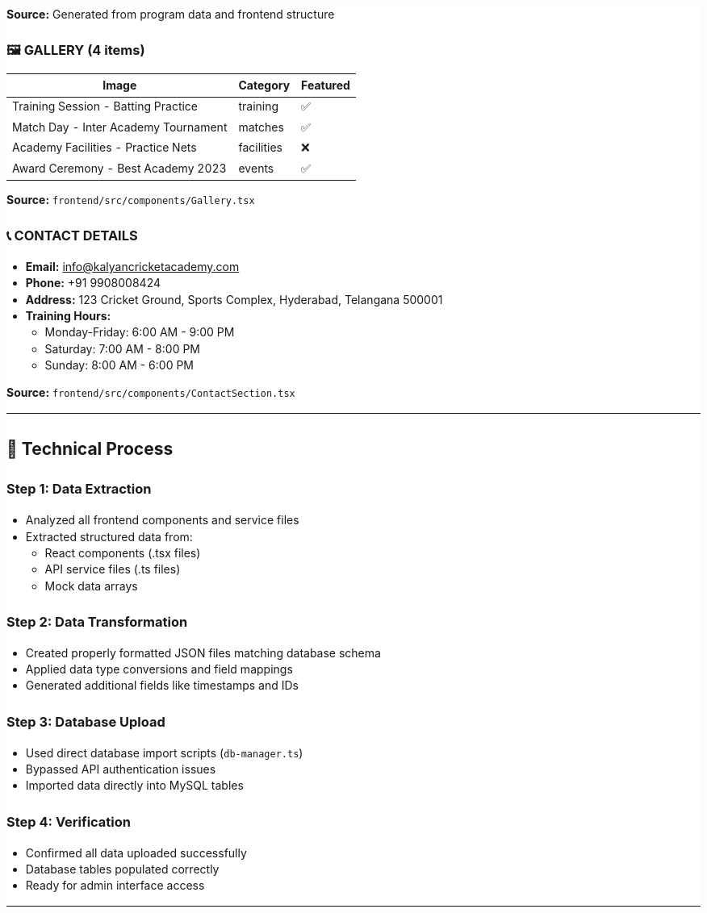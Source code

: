 **Source:** Generated from program data and frontend structure

### 🖼️ **GALLERY** (4 items)
| Image | Category | Featured |
|-------|----------|----------|
| Training Session - Batting Practice | training | ✅ |
| Match Day - Inter Academy Tournament | matches | ✅ |
| Academy Facilities - Practice Nets | facilities | ❌ |
| Award Ceremony - Best Academy 2023 | events | ✅ |

**Source:** `frontend/src/components/Gallery.tsx`

### 📞 **CONTACT DETAILS**
- **Email:** info@kalyancricketacademy.com
- **Phone:** +91 9908008424  
- **Address:** 123 Cricket Ground, Sports Complex, Hyderabad, Telangana 500001
- **Training Hours:**
  - Monday-Friday: 6:00 AM - 9:00 PM
  - Saturday: 7:00 AM - 8:00 PM  
  - Sunday: 8:00 AM - 6:00 PM

**Source:** `frontend/src/components/ContactSection.tsx`

---

## 🔧 **Technical Process**

### Step 1: Data Extraction
- Analyzed all frontend components and service files
- Extracted structured data from:
  - React components (.tsx files)
  - API service files (.ts files)  
  - Mock data arrays

### Step 2: Data Transformation
- Created properly formatted JSON files matching database schema
- Applied data type conversions and field mappings
- Generated additional fields like timestamps and IDs

### Step 3: Database Upload
- Used direct database import scripts (`db-manager.ts`)
- Bypassed API authentication issues
- Imported data directly into MySQL tables

### Step 4: Verification
- Confirmed all data uploaded successfully
- Database tables populated correctly
- Ready for admin interface access

---